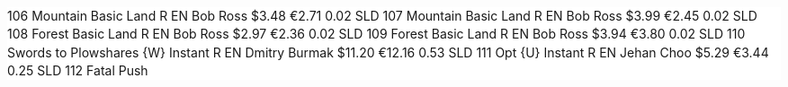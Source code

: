 106
Mountain
Basic Land
R
EN
Bob Ross
$3.48
€2.71
0.02
SLD
107
Mountain
Basic Land
R
EN
Bob Ross
$3.99
€2.45
0.02
SLD
108
Forest
Basic Land
R
EN
Bob Ross
$2.97
€2.36
0.02
SLD
109
Forest
Basic Land
R
EN
Bob Ross
$3.94
€3.80
0.02
SLD
110
Swords to Plowshares
{W}
Instant
R
EN
Dmitry Burmak
$11.20
€12.16
0.53
SLD
111
Opt
{U}
Instant
R
EN
Jehan Choo
$5.29
€3.44
0.25
SLD
112
Fatal Push